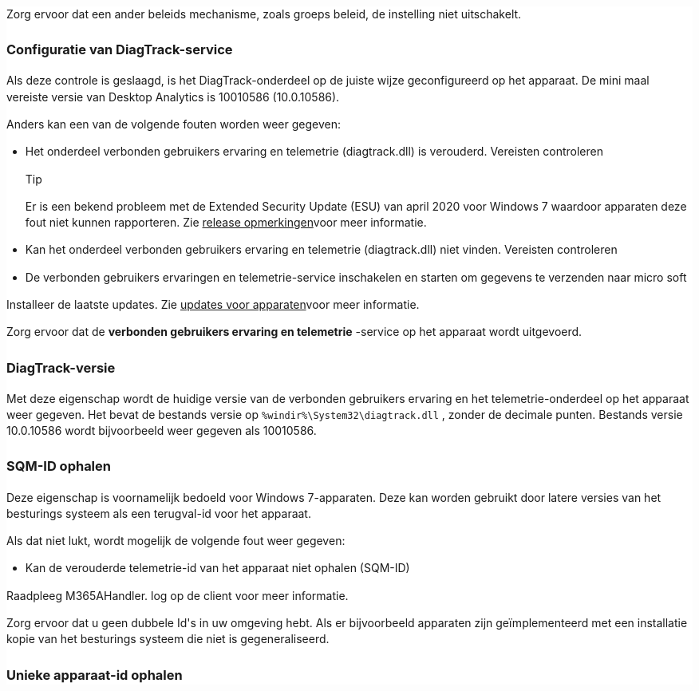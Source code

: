 Zorg ervoor dat een ander beleids mechanisme, zoals groeps beleid, de instelling niet uitschakelt.

### <a name="diagtrack-service-configuration"></a>Configuratie van DiagTrack-service


Als deze controle is geslaagd, is het DiagTrack-onderdeel op de juiste wijze geconfigureerd op het apparaat. De mini maal vereiste versie van Desktop Analytics is 10010586 (10.0.10586).

Anders kan een van de volgende fouten worden weer gegeven:

- Het onderdeel verbonden gebruikers ervaring en telemetrie (diagtrack.dll) is verouderd. Vereisten controleren  

    > [!TIP]
    > Er is een bekend probleem met de Extended Security Update (ESU) van april 2020 voor Windows 7 waardoor apparaten deze fout niet kunnen rapporteren. Zie [release opmerkingen](../core/servers/deploy/install/release-notes.md#dawin7-diagtrack)voor meer informatie.<!-- 7283186 -->

- Kan het onderdeel verbonden gebruikers ervaring en telemetrie (diagtrack.dll) niet vinden. Vereisten controleren  

- De verbonden gebruikers ervaringen en telemetrie-service inschakelen en starten om gegevens te verzenden naar micro soft  





Installeer de laatste updates. Zie [updates voor apparaten](enroll-devices.md#update-devices)voor meer informatie.

Zorg ervoor dat de **verbonden gebruikers ervaring en telemetrie** -service op het apparaat wordt uitgevoerd.

### <a name="diagtrack-version"></a>DiagTrack-versie

Met deze eigenschap wordt de huidige versie van de verbonden gebruikers ervaring en het telemetrie-onderdeel op het apparaat weer gegeven. Het bevat de bestands versie op `%windir%\System32\diagtrack.dll` , zonder de decimale punten. Bestands versie 10.0.10586 wordt bijvoorbeeld weer gegeven als 10010586.

### <a name="sqm-id-retrieval"></a>SQM-ID ophalen


Deze eigenschap is voornamelijk bedoeld voor Windows 7-apparaten. Deze kan worden gebruikt door latere versies van het besturings systeem als een terugval-id voor het apparaat.

Als dat niet lukt, wordt mogelijk de volgende fout weer gegeven:

- Kan de verouderde telemetrie-id van het apparaat niet ophalen (SQM-ID)

Raadpleeg M365AHandler. log op de client voor meer informatie.  

Zorg ervoor dat u geen dubbele Id's in uw omgeving hebt. Als er bijvoorbeeld apparaten zijn geïmplementeerd met een installatie kopie van het besturings systeem die niet is gegeneraliseerd.

### <a name="unique-device-identifier-retrieval"></a>Unieke apparaat-id ophalen
